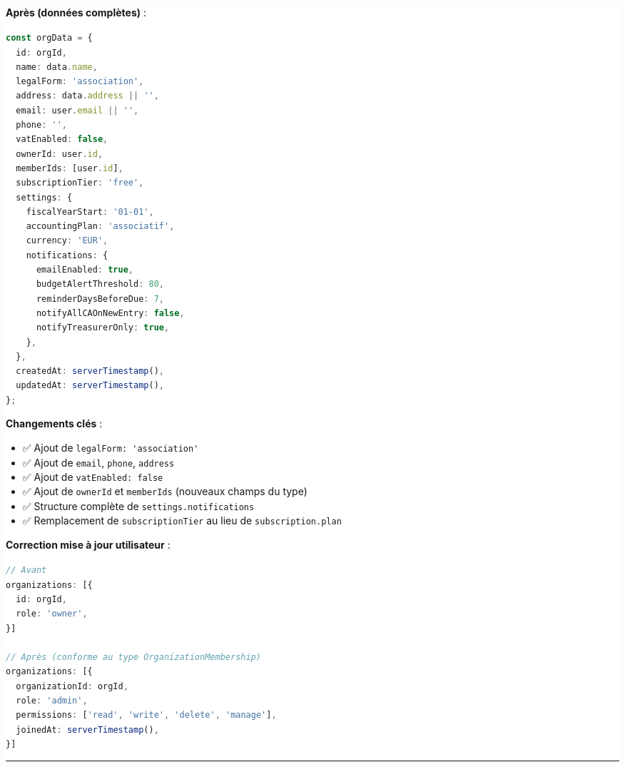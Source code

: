 **Après (données complètes)** :
```typescript
const orgData = {
  id: orgId,
  name: data.name,
  legalForm: 'association',
  address: data.address || '',
  email: user.email || '',
  phone: '',
  vatEnabled: false,
  ownerId: user.id,
  memberIds: [user.id],
  subscriptionTier: 'free',
  settings: {
    fiscalYearStart: '01-01',
    accountingPlan: 'associatif',
    currency: 'EUR',
    notifications: {
      emailEnabled: true,
      budgetAlertThreshold: 80,
      reminderDaysBeforeDue: 7,
      notifyAllCAOnNewEntry: false,
      notifyTreasurerOnly: true,
    },
  },
  createdAt: serverTimestamp(),
  updatedAt: serverTimestamp(),
};
```

**Changements clés** :
- ✅ Ajout de `legalForm: 'association'`
- ✅ Ajout de `email`, `phone`, `address`
- ✅ Ajout de `vatEnabled: false`
- ✅ Ajout de `ownerId` et `memberIds` (nouveaux champs du type)
- ✅ Structure complète de `settings.notifications`
- ✅ Remplacement de `subscriptionTier` au lieu de `subscription.plan`

**Correction mise à jour utilisateur** :
```typescript
// Avant
organizations: [{
  id: orgId,
  role: 'owner',
}]

// Après (conforme au type OrganizationMembership)
organizations: [{
  organizationId: orgId,
  role: 'admin',
  permissions: ['read', 'write', 'delete', 'manage'],
  joinedAt: serverTimestamp(),
}]
```

---
